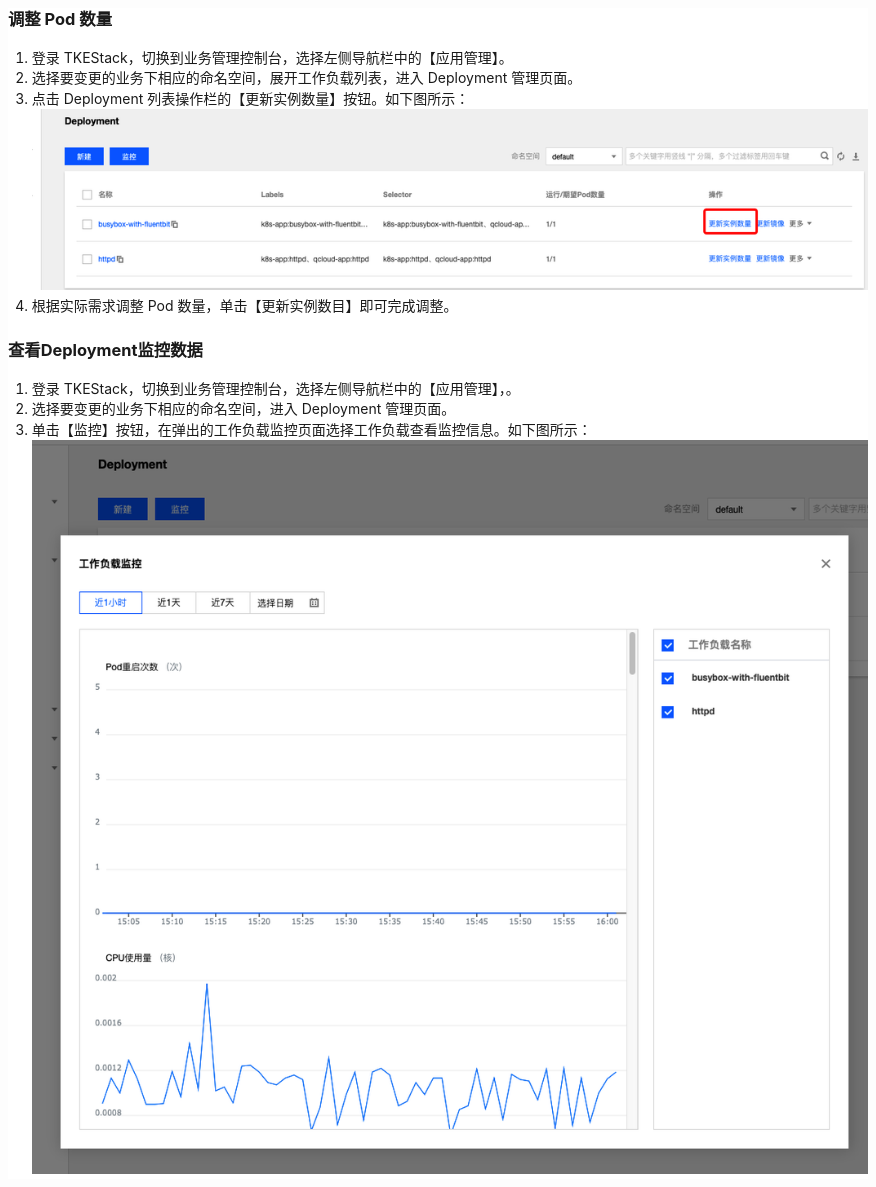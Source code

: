 ### 调整 Pod 数量
1. 登录 TKEStack，切换到业务管理控制台，选择左侧导航栏中的【应用管理】。
2. 选择要变更的业务下相应的命名空间，展开工作负载列表，进入 Deployment 管理页面。
3. 点击 Deployment 列表操作栏的【更新实例数量】按钮。如下图所示：
   ![](images/updateNum.png)
4. 根据实际需求调整 Pod 数量，单击【更新实例数目】即可完成调整。

### 查看Deployment监控数据
1. 登录 TKEStack，切换到业务管理控制台，选择左侧导航栏中的【应用管理】，。
2. 选择要变更的业务下相应的命名空间，进入 Deployment 管理页面。
3. 单击【监控】按钮，在弹出的工作负载监控页面选择工作负载查看监控信息。如下图所示：
   ![](images/workloaddata.png)
